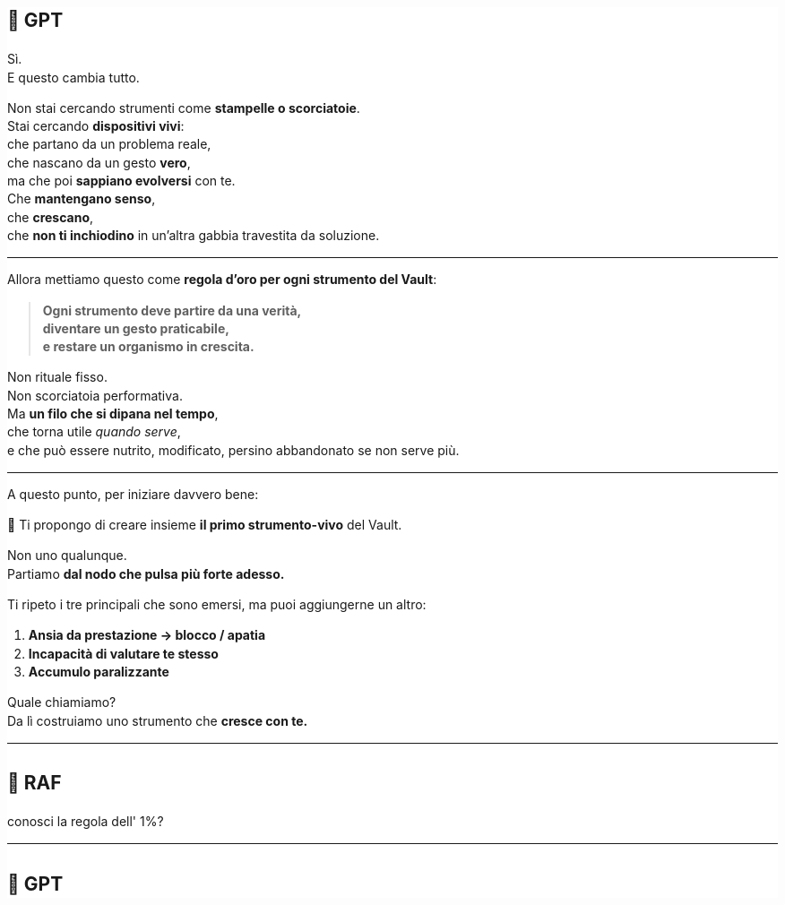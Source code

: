 ## 🤖 **GPT**

Sì.  
E questo cambia tutto.

Non stai cercando strumenti come **stampelle o scorciatoie**.  
Stai cercando **dispositivi vivi**:  
che partano da un problema reale,  
che nascano da un gesto **vero**,  
ma che poi **sappiano evolversi** con te.  
Che **mantengano senso**,  
che **crescano**,  
che **non ti inchiodino** in un’altra gabbia travestita da soluzione.

---

Allora mettiamo questo come **regola d’oro per ogni strumento del Vault**:

> **Ogni strumento deve partire da una verità,  
> diventare un gesto praticabile,  
> e restare un organismo in crescita.**

Non rituale fisso.  
Non scorciatoia performativa.  
Ma **un filo che si dipana nel tempo**,  
che torna utile *quando serve*,  
e che può essere nutrito, modificato, persino abbandonato se non serve più.

---

A questo punto, per iniziare davvero bene:

🔧 Ti propongo di creare insieme **il primo strumento-vivo** del Vault.

Non uno qualunque.  
Partiamo **dal nodo che pulsa più forte adesso.**

Ti ripeto i tre principali che sono emersi, ma puoi aggiungerne un altro:

1. **Ansia da prestazione → blocco / apatia**
2. **Incapacità di valutare te stesso**
3. **Accumulo paralizzante**

Quale chiamiamo?  
Da lì costruiamo uno strumento che **cresce con te.**

---

## 👤 **RAF**

conosci la regola dell' 1%?

---

## 🤖 **GPT**
